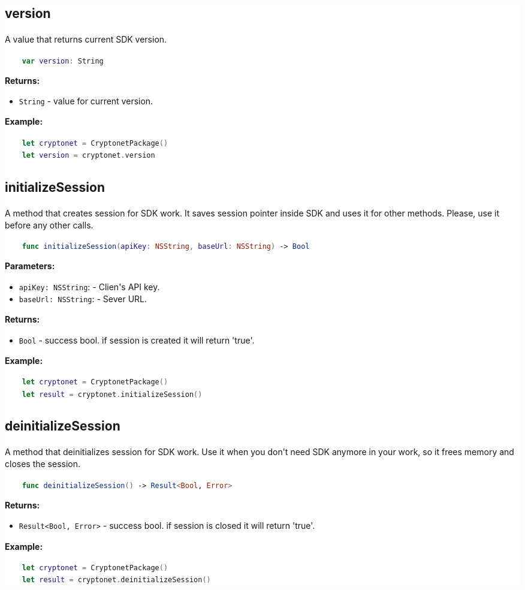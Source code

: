 ## version

A value that returns current SDK version.

```swift
    var version: String
```

**Returns:**

- `String` - value for current version.

**Example:**

```swift
    let cryptonet = CryptonetPackage()
    let version = cryptonet.version
```

## initializeSession

A method that creates session for SDK work. It saves session pointer inside SDK and uses it for other methods.  Please, use it before any other calls.

```swift
    func initializeSession(apiKey: NSString, baseUrl: NSString) -> Bool
```

**Parameters:**

- `apiKey: NSString`: - Clien's API key.
- `baseUrl: NSString`: - Sever URL.

**Returns:**

- `Bool` - success bool. if session is created it will return 'true'. 

**Example:**

```swift
    let cryptonet = CryptonetPackage()
    let result = cryptonet.initializeSession()
```

## deinitializeSession

A method that deinitializes session for SDK work. Use it when you don't need SDK anymore in your work, so it frees memory and closes the session.

```swift
    func deinitializeSession() -> Result<Bool, Error>
```

**Returns:**

- `Result<Bool, Error>` - success bool. if session is closed it will return 'true'. 

**Example:**

```swift
    let cryptonet = CryptonetPackage()
    let result = cryptonet.deinitializeSession()
```
